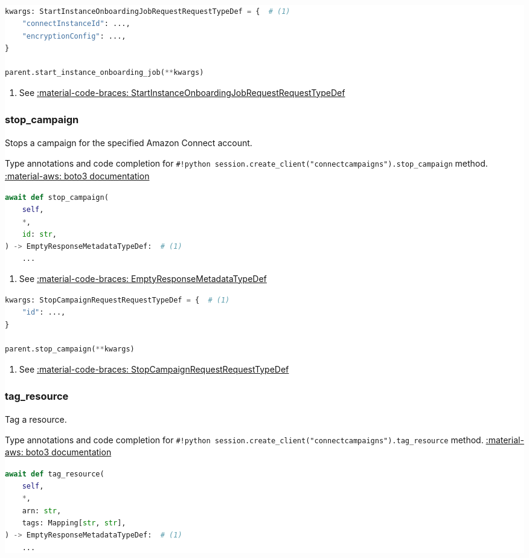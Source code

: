
```python title="Usage example with kwargs"
kwargs: StartInstanceOnboardingJobRequestRequestTypeDef = {  # (1)
    "connectInstanceId": ...,
    "encryptionConfig": ...,
}

parent.start_instance_onboarding_job(**kwargs)
```

1. See [:material-code-braces: StartInstanceOnboardingJobRequestRequestTypeDef](./type_defs.md#startinstanceonboardingjobrequestrequesttypedef) 

### stop\_campaign

Stops a campaign for the specified Amazon Connect account.

Type annotations and code completion for `#!python session.create_client("connectcampaigns").stop_campaign` method.
[:material-aws: boto3 documentation](https://boto3.amazonaws.com/v1/documentation/api/latest/reference/services/connectcampaigns.html#ConnectCampaignService.Client.stop_campaign)

```python title="Method definition"
await def stop_campaign(
    self,
    *,
    id: str,
) -> EmptyResponseMetadataTypeDef:  # (1)
    ...
```

1. See [:material-code-braces: EmptyResponseMetadataTypeDef](./type_defs.md#emptyresponsemetadatatypedef) 


```python title="Usage example with kwargs"
kwargs: StopCampaignRequestRequestTypeDef = {  # (1)
    "id": ...,
}

parent.stop_campaign(**kwargs)
```

1. See [:material-code-braces: StopCampaignRequestRequestTypeDef](./type_defs.md#stopcampaignrequestrequesttypedef) 

### tag\_resource

Tag a resource.

Type annotations and code completion for `#!python session.create_client("connectcampaigns").tag_resource` method.
[:material-aws: boto3 documentation](https://boto3.amazonaws.com/v1/documentation/api/latest/reference/services/connectcampaigns.html#ConnectCampaignService.Client.tag_resource)

```python title="Method definition"
await def tag_resource(
    self,
    *,
    arn: str,
    tags: Mapping[str, str],
) -> EmptyResponseMetadataTypeDef:  # (1)
    ...
```
